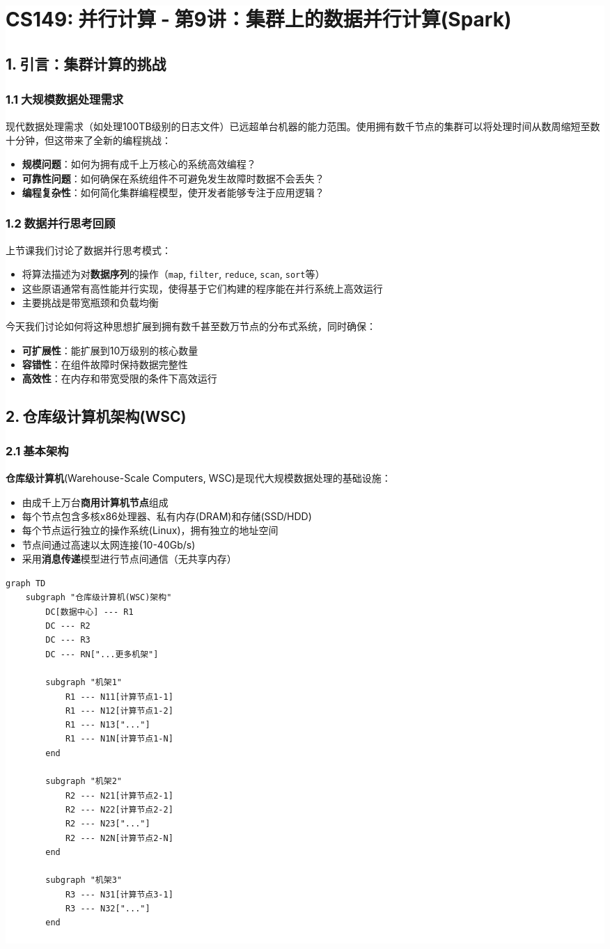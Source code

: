 # CS149: 并行计算 - 第9讲：集群上的数据并行计算(Spark)

## 1. 引言：集群计算的挑战

### 1.1 大规模数据处理需求

现代数据处理需求（如处理100TB级别的日志文件）已远超单台机器的能力范围。使用拥有数千节点的集群可以将处理时间从数周缩短至数十分钟，但这带来了全新的编程挑战：

- **规模问题**：如何为拥有成千上万核心的系统高效编程？
- **可靠性问题**：如何确保在系统组件不可避免发生故障时数据不会丢失？
- **编程复杂性**：如何简化集群编程模型，使开发者能够专注于应用逻辑？

### 1.2 数据并行思考回顾

上节课我们讨论了数据并行思考模式：
- 将算法描述为对**数据序列**的操作（`map`, `filter`, `reduce`, `scan`, `sort`等）
- 这些原语通常有高性能并行实现，使得基于它们构建的程序能在并行系统上高效运行
- 主要挑战是带宽瓶颈和负载均衡

今天我们讨论如何将这种思想扩展到拥有数千甚至数万节点的分布式系统，同时确保：
- **可扩展性**：能扩展到10万级别的核心数量
- **容错性**：在组件故障时保持数据完整性
- **高效性**：在内存和带宽受限的条件下高效运行

## 2. 仓库级计算机架构(WSC)

### 2.1 基本架构

**仓库级计算机**(Warehouse-Scale Computers, WSC)是现代大规模数据处理的基础设施：

- 由成千上万台**商用计算机节点**组成
- 每个节点包含多核x86处理器、私有内存(DRAM)和存储(SSD/HDD)
- 每个节点运行独立的操作系统(Linux)，拥有独立的地址空间
- 节点间通过高速以太网连接(10-40Gb/s)
- 采用**消息传递**模型进行节点间通信（无共享内存）

```mermaid
graph TD
    subgraph "仓库级计算机(WSC)架构"
        DC[数据中心] --- R1
        DC --- R2
        DC --- R3
        DC --- RN["...更多机架"]
        
        subgraph "机架1"
            R1 --- N11[计算节点1-1]
            R1 --- N12[计算节点1-2]
            R1 --- N13["..."]
            R1 --- N1N[计算节点1-N]
        end
        
        subgraph "机架2"
            R2 --- N21[计算节点2-1]
            R2 --- N22[计算节点2-2]
            R2 --- N23["..."]
            R2 --- N2N[计算节点2-N]
        end
        
        subgraph "机架3"
            R3 --- N31[计算节点3-1]
            R3 --- N32["..."]
        end
        
```